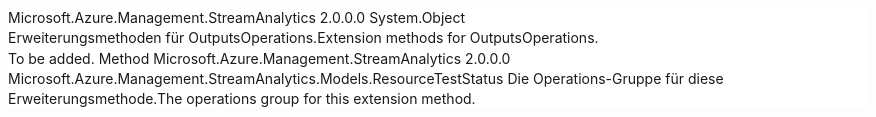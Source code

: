 <Type Name="OutputsOperationsExtensions" FullName="Microsoft.Azure.Management.StreamAnalytics.OutputsOperationsExtensions">
  <TypeSignature Language="C#" Value="public static class OutputsOperationsExtensions" />
  <TypeSignature Language="ILAsm" Value=".class public auto ansi abstract sealed beforefieldinit OutputsOperationsExtensions extends System.Object" />
  <TypeSignature Language="DocId" Value="T:Microsoft.Azure.Management.StreamAnalytics.OutputsOperationsExtensions" />
  <TypeSignature Language="VB.NET" Value="Public Module OutputsOperationsExtensions" />
  <TypeSignature Language="F#" Value="type OutputsOperationsExtensions = class" />
  <AssemblyInfo>
    <AssemblyName>Microsoft.Azure.Management.StreamAnalytics</AssemblyName>
    <AssemblyVersion>2.0.0.0</AssemblyVersion>
  </AssemblyInfo>
  <Base>
    <BaseTypeName>System.Object</BaseTypeName>
  </Base>
  <Interfaces />
  <Docs>
    <summary>
            <span data-ttu-id="92391-101">Erweiterungsmethoden für OutputsOperations.</span><span class="sxs-lookup"><span data-stu-id="92391-101">Extension methods for OutputsOperations.</span></span>
            </summary>
    <remarks>To be added.</remarks>
  </Docs>
  <Members>
    <Member MemberName="BeginTest">
      <MemberSignature Language="C#" Value="public static Microsoft.Azure.Management.StreamAnalytics.Models.ResourceTestStatus BeginTest (this Microsoft.Azure.Management.StreamAnalytics.IOutputsOperations operations, string resourceGroupName, string jobName, string outputName, Microsoft.Azure.Management.StreamAnalytics.Models.Output output = null);" />
      <MemberSignature Language="ILAsm" Value=".method public static hidebysig class Microsoft.Azure.Management.StreamAnalytics.Models.ResourceTestStatus BeginTest(class Microsoft.Azure.Management.StreamAnalytics.IOutputsOperations operations, string resourceGroupName, string jobName, string outputName, class Microsoft.Azure.Management.StreamAnalytics.Models.Output output) cil managed" />
      <MemberSignature Language="DocId" Value="M:Microsoft.Azure.Management.StreamAnalytics.OutputsOperationsExtensions.BeginTest(Microsoft.Azure.Management.StreamAnalytics.IOutputsOperations,System.String,System.String,System.String,Microsoft.Azure.Management.StreamAnalytics.Models.Output)" />
      <MemberSignature Language="F#" Value="static member BeginTest : Microsoft.Azure.Management.StreamAnalytics.IOutputsOperations * string * string * string * Microsoft.Azure.Management.StreamAnalytics.Models.Output -&gt; Microsoft.Azure.Management.StreamAnalytics.Models.ResourceTestStatus" Usage="Microsoft.Azure.Management.StreamAnalytics.OutputsOperationsExtensions.BeginTest (operations, resourceGroupName, jobName, outputName, output)" />
      <MemberType>Method</MemberType>
      <AssemblyInfo>
        <AssemblyName>Microsoft.Azure.Management.StreamAnalytics</AssemblyName>
        <AssemblyVersion>2.0.0.0</AssemblyVersion>
      </AssemblyInfo>
      <ReturnValue>
        <ReturnType>Microsoft.Azure.Management.StreamAnalytics.Models.ResourceTestStatus</ReturnType>
      </ReturnValue>
      <Parameters>
        <Parameter Name="operations" Type="Microsoft.Azure.Management.StreamAnalytics.IOutputsOperations" RefType="this" />
        <Parameter Name="resourceGroupName" Type="System.String" />
        <Parameter Name="jobName" Type="System.String" />
        <Parameter Name="outputName" Type="System.String" />
        <Parameter Name="output" Type="Microsoft.Azure.Management.StreamAnalytics.Models.Output" />
      </Parameters>
      <Docs>
        <param name="operations">
            <span data-ttu-id="92391-102">Die Operations-Gruppe für diese Erweiterungsmethode.</span><span class="sxs-lookup"><span data-stu-id="92391-102">The operations group for this extension method.</span></span>
            </param>